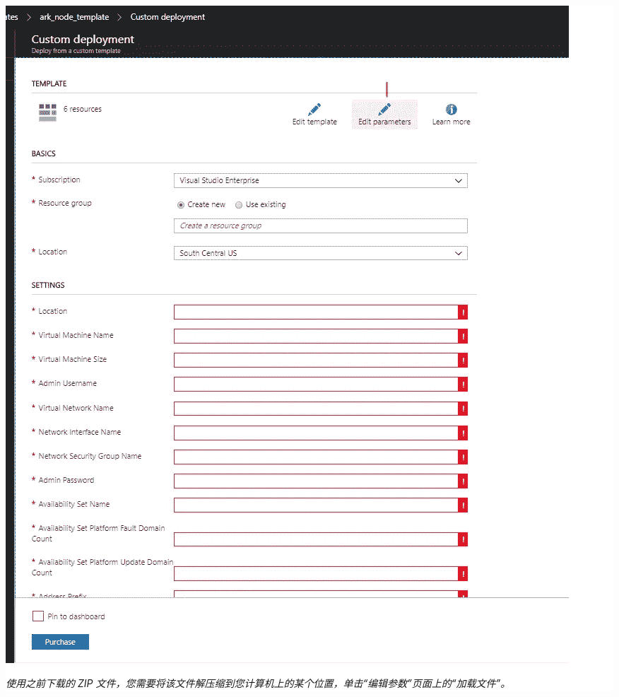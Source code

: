 *![](img/b9a64a5df655ebec473353999fde677a.png)*

*使用之前下载的 ZIP 文件，您需要将该文件解压缩到您计算机上的某个位置，单击“编辑参数”页面上的“加载文件”。*

